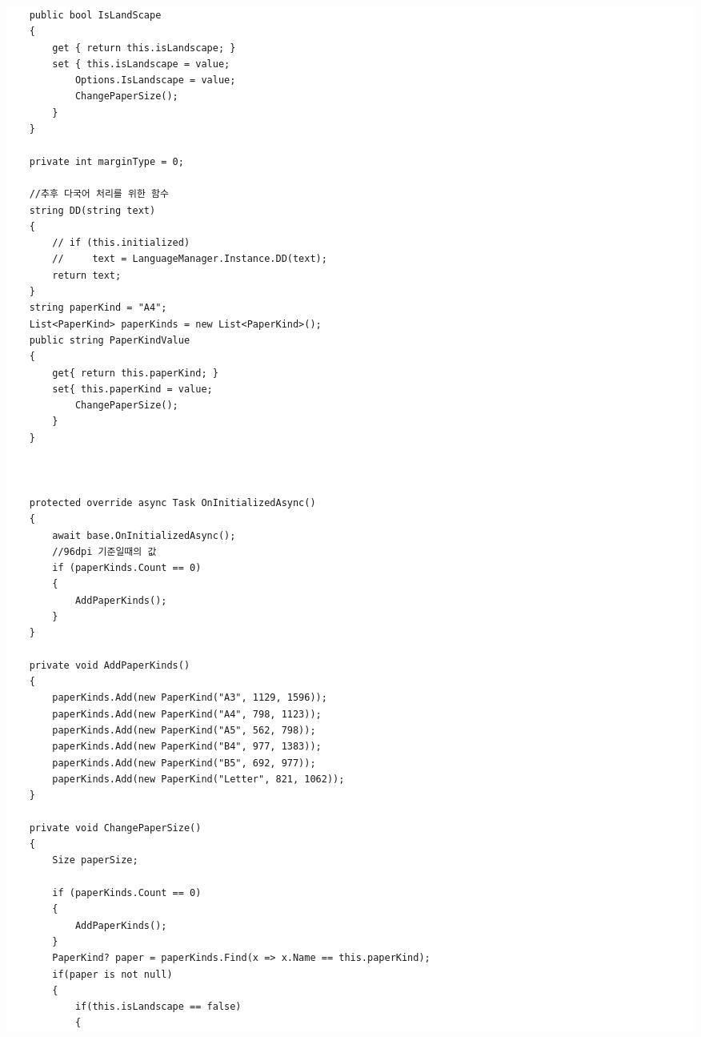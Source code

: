 ```cshtml
    public bool IsLandScape
    {
        get { return this.isLandscape; }
        set { this.isLandscape = value;
            Options.IsLandscape = value;
            ChangePaperSize();
        }
    }

    private int marginType = 0;

    //추후 다국어 처리를 위한 함수
    string DD(string text)
    {
        // if (this.initialized)
        //     text = LanguageManager.Instance.DD(text);
        return text;
    }
    string paperKind = "A4";
    List<PaperKind> paperKinds = new List<PaperKind>();
    public string PaperKindValue
    {
        get{ return this.paperKind; }
        set{ this.paperKind = value;
            ChangePaperSize();
        }
    }

   

    protected override async Task OnInitializedAsync()
    {
        await base.OnInitializedAsync();
        //96dpi 기준일때의 값
        if (paperKinds.Count == 0)
        {
            AddPaperKinds();
        }
    }

    private void AddPaperKinds()
    {
        paperKinds.Add(new PaperKind("A3", 1129, 1596));
        paperKinds.Add(new PaperKind("A4", 798, 1123));
        paperKinds.Add(new PaperKind("A5", 562, 798));
        paperKinds.Add(new PaperKind("B4", 977, 1383));
        paperKinds.Add(new PaperKind("B5", 692, 977));
        paperKinds.Add(new PaperKind("Letter", 821, 1062));
    }

    private void ChangePaperSize()
    {
        Size paperSize;

        if (paperKinds.Count == 0)
        {
            AddPaperKinds();
        }
        PaperKind? paper = paperKinds.Find(x => x.Name == this.paperKind);
        if(paper is not null)
        {            
            if(this.isLandscape == false)
            {
```